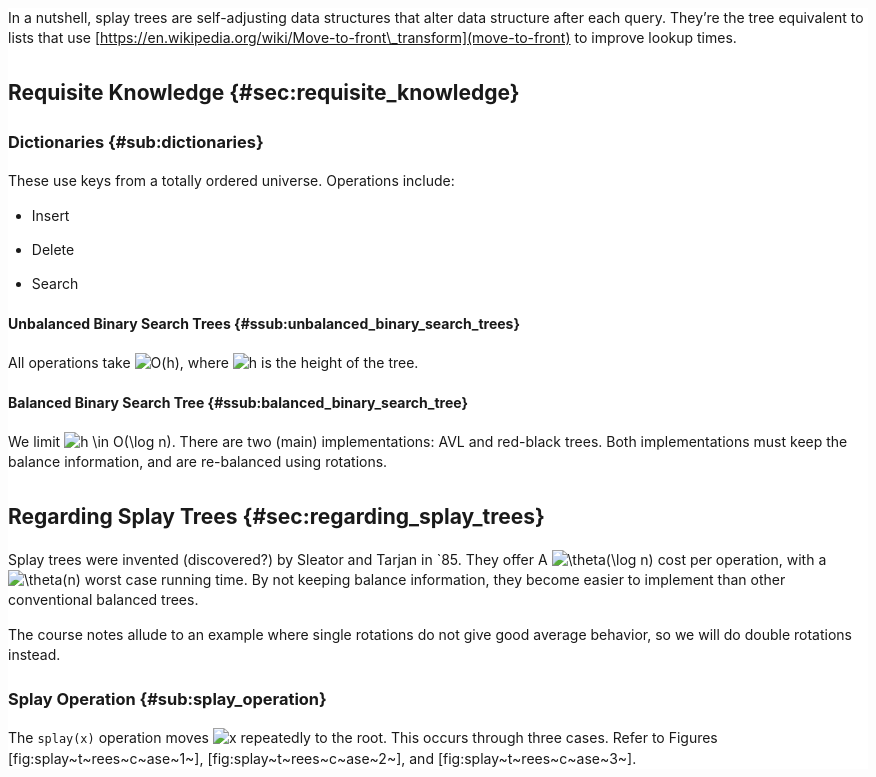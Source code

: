 In a nutshell, splay trees are self-adjusting data structures that alter
data structure after each query. They’re the tree equivalent to lists
that use
[https://en.wikipedia.org/wiki/Move-to-front\_transform](move-to-front)
to improve lookup times.

Requisite Knowledge {#sec:requisite_knowledge}
-------------------

### Dictionaries {#sub:dictionaries}

These use keys from a totally ordered universe. Operations include:

-   Insert

-   Delete

-   Search

#### Unbalanced Binary Search Trees {#ssub:unbalanced_binary_search_trees}

All operations take
![O(h)](http://chart.apis.google.com/chart?cht=tx&chl=O%28h%29 "O(h)"),
where ![h](http://chart.apis.google.com/chart?cht=tx&chl=h "h") is the
height of the tree.

#### Balanced Binary Search Tree {#ssub:balanced_binary_search_tree}

We limit ![h \\in O(\\log
n)](http://chart.apis.google.com/chart?cht=tx&chl=h%20%5Cin%20O%28%5Clog%20n%29 "h \in O(\log n)").
There are two (main) implementations: AVL and red-black trees. Both
implementations must keep the balance information, and are re-balanced
using rotations.

Regarding Splay Trees {#sec:regarding_splay_trees}
---------------------

Splay trees were invented (discovered?) by Sleator and Tarjan in \`85.
They offer A ![\\theta(\\log
n)](http://chart.apis.google.com/chart?cht=tx&chl=%5Ctheta%28%5Clog%20n%29 "\theta(\log n)")
cost per operation, with a
![\\theta(n)](http://chart.apis.google.com/chart?cht=tx&chl=%5Ctheta%28n%29 "\theta(n)")
worst case running time. By not keeping balance information, they become
easier to implement than other conventional balanced trees.

The course notes allude to an example where single rotations do not give
good average behavior, so we will do double rotations instead.

### Splay Operation {#sub:splay_operation}

The `splay(x)` operation moves
![x](http://chart.apis.google.com/chart?cht=tx&chl=x "x") repeatedly to
the root. This occurs through three cases. Refer to Figures
[fig:splay~t~rees~c~ase~1~], [fig:splay~t~rees~c~ase~2~], and
[fig:splay~t~rees~c~ase~3~].
